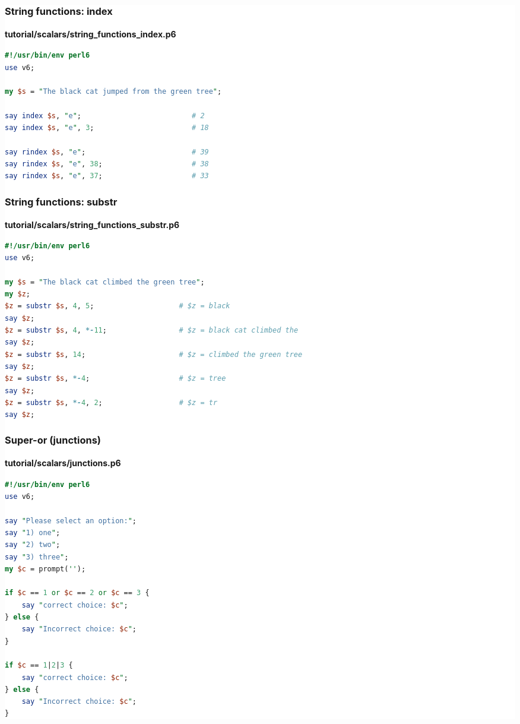 ### String functions: index

**tutorial/scalars/string_functions_index.p6**
```perl
#!/usr/bin/env perl6
use v6;

my $s = "The black cat jumped from the green tree";

say index $s, "e";                          # 2
say index $s, "e", 3;                       # 18

say rindex $s, "e";                         # 39
say rindex $s, "e", 38;                     # 38
say rindex $s, "e", 37;                     # 33
```

### String functions: substr

**tutorial/scalars/string_functions_substr.p6**
```perl
#!/usr/bin/env perl6
use v6;

my $s = "The black cat climbed the green tree";
my $z;
$z = substr $s, 4, 5;                    # $z = black
say $z;
$z = substr $s, 4, *-11;                 # $z = black cat climbed the
say $z;
$z = substr $s, 14;                      # $z = climbed the green tree
say $z;
$z = substr $s, *-4;                     # $z = tree
say $z;
$z = substr $s, *-4, 2;                  # $z = tr
say $z;
```

### Super-or (junctions)

**tutorial/scalars/junctions.p6**
```perl
#!/usr/bin/env perl6
use v6;

say "Please select an option:";
say "1) one";
say "2) two";
say "3) three";
my $c = prompt('');

if $c == 1 or $c == 2 or $c == 3 {
    say "correct choice: $c";
} else {
    say "Incorrect choice: $c";
}

if $c == 1|2|3 {
    say "correct choice: $c";
} else {
    say "Incorrect choice: $c";
}
```
